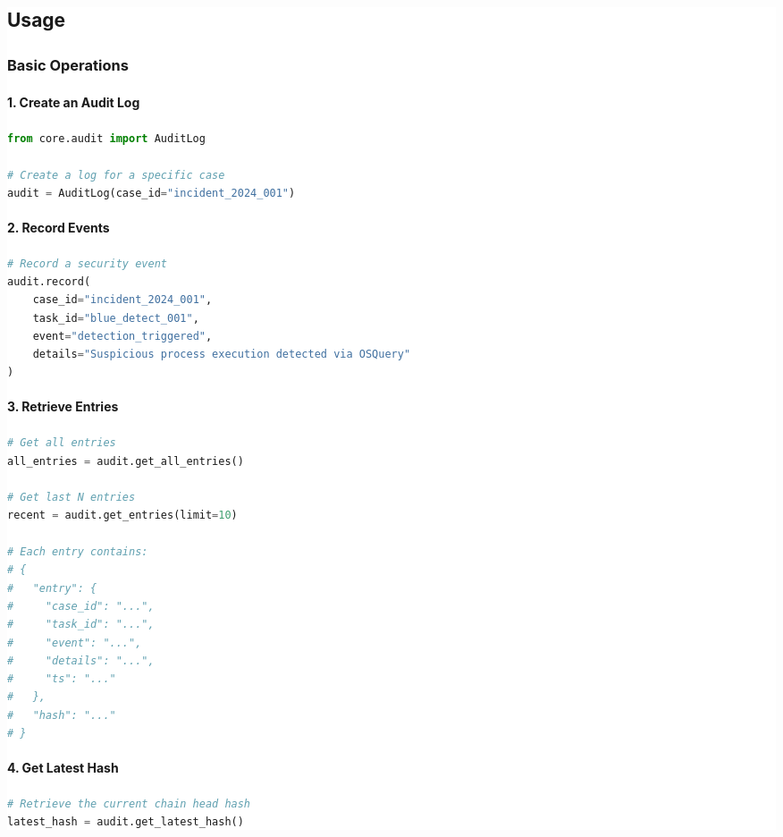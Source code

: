 ## Usage

### Basic Operations

#### 1. Create an Audit Log

```python
from core.audit import AuditLog

# Create a log for a specific case
audit = AuditLog(case_id="incident_2024_001")
```

#### 2. Record Events

```python
# Record a security event
audit.record(
    case_id="incident_2024_001",
    task_id="blue_detect_001",
    event="detection_triggered",
    details="Suspicious process execution detected via OSQuery"
)
```

#### 3. Retrieve Entries

```python
# Get all entries
all_entries = audit.get_all_entries()

# Get last N entries
recent = audit.get_entries(limit=10)

# Each entry contains:
# {
#   "entry": {
#     "case_id": "...",
#     "task_id": "...",
#     "event": "...",
#     "details": "...",
#     "ts": "..."
#   },
#   "hash": "..."
# }
```

#### 4. Get Latest Hash

```python
# Retrieve the current chain head hash
latest_hash = audit.get_latest_hash()
```
